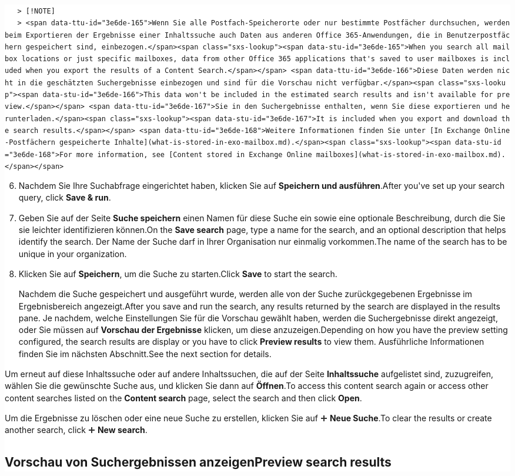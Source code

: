        > [!NOTE]
       > <span data-ttu-id="3e6de-165">Wenn Sie alle Postfach-Speicherorte oder nur bestimmte Postfächer durchsuchen, werden beim Exportieren der Ergebnisse einer Inhaltssuche auch Daten aus anderen Office 365-Anwendungen, die in Benutzerpostfächern gespeichert sind, einbezogen.</span><span class="sxs-lookup"><span data-stu-id="3e6de-165">When you search all mailbox locations or just specific mailboxes, data from other Office 365 applications that's saved to user mailboxes is included when you export the results of a Content Search.</span></span> <span data-ttu-id="3e6de-166">Diese Daten werden nicht in die geschätzten Suchergebnisse einbezogen und sind für die Vorschau nicht verfügbar.</span><span class="sxs-lookup"><span data-stu-id="3e6de-166">This data won't be included in the estimated search results and isn't available for preview.</span></span> <span data-ttu-id="3e6de-167">Sie in den Suchergebnisse enthalten, wenn Sie diese exportieren und herunterladen.</span><span class="sxs-lookup"><span data-stu-id="3e6de-167">It is included when you export and download the search results.</span></span> <span data-ttu-id="3e6de-168">Weitere Informationen finden Sie unter [In Exchange Online-Postfächern gespeicherte Inhalte](what-is-stored-in-exo-mailbox.md).</span><span class="sxs-lookup"><span data-stu-id="3e6de-168">For more information, see [Content stored in Exchange Online mailboxes](what-is-stored-in-exo-mailbox.md).</span></span>
   
6. <span data-ttu-id="3e6de-169">Nachdem Sie Ihre Suchabfrage eingerichtet haben, klicken Sie auf **Speichern und ausführen**.</span><span class="sxs-lookup"><span data-stu-id="3e6de-169">After you've set up your search query, click **Save & run**.</span></span>
    
7. <span data-ttu-id="3e6de-170">Geben Sie auf der Seite **Suche speichern** einen Namen für diese Suche ein sowie eine optionale Beschreibung, durch die Sie sie leichter identifizieren können.</span><span class="sxs-lookup"><span data-stu-id="3e6de-170">On the **Save search** page, type a name for the search, and an optional description that helps identify the search.</span></span> <span data-ttu-id="3e6de-171">Der Name der Suche darf in Ihrer Organisation nur einmalig vorkommen.</span><span class="sxs-lookup"><span data-stu-id="3e6de-171">The name of the search has to be unique in your organization.</span></span> 
    
8. <span data-ttu-id="3e6de-172">Klicken Sie auf **Speichern**, um die Suche zu starten.</span><span class="sxs-lookup"><span data-stu-id="3e6de-172">Click **Save** to start the search.</span></span> 
    
    <span data-ttu-id="3e6de-173">Nachdem die Suche gespeichert und ausgeführt wurde, werden alle von der Suche zurückgegebenen Ergebnisse im Ergebnisbereich angezeigt.</span><span class="sxs-lookup"><span data-stu-id="3e6de-173">After you save and run the search, any results returned by the search are displayed in the results pane.</span></span> <span data-ttu-id="3e6de-174">Je nachdem, welche Einstellungen Sie für die Vorschau gewählt haben, werden die Suchergebnisse direkt angezeigt, oder Sie müssen auf **Vorschau der Ergebnisse** klicken, um diese anzuzeigen.</span><span class="sxs-lookup"><span data-stu-id="3e6de-174">Depending on how you have the preview setting configured, the search results are display or you have to click **Preview results** to view them.</span></span> <span data-ttu-id="3e6de-175">Ausführliche Informationen finden Sie im nächsten Abschnitt.</span><span class="sxs-lookup"><span data-stu-id="3e6de-175">See the next section for details.</span></span> 
    
<span data-ttu-id="3e6de-176">Um erneut auf diese Inhaltssuche oder auf andere Inhaltssuchen, die auf der Seite **Inhaltssuche** aufgelistet sind, zuzugreifen, wählen Sie die gewünschte Suche aus, und klicken Sie dann auf **Öffnen**.</span><span class="sxs-lookup"><span data-stu-id="3e6de-176">To access this content search again or access other content searches listed on the **Content search** page, select the search and then click **Open**.</span></span> 
  
<span data-ttu-id="3e6de-177">Um die Ergebnisse zu löschen oder eine neue Suche zu erstellen, klicken Sie auf ![Add icon](../media/O365-MDM-CreatePolicy-AddIcon.gif) **Neue Suche**.</span><span class="sxs-lookup"><span data-stu-id="3e6de-177">To clear the results or create another search, click ![Add icon](../media/O365-MDM-CreatePolicy-AddIcon.gif) **New search**.</span></span> 
  
## <a name="preview-search-results"></a><span data-ttu-id="3e6de-178">Vorschau von Suchergebnissen anzeigen</span><span class="sxs-lookup"><span data-stu-id="3e6de-178">Preview search results</span></span>
